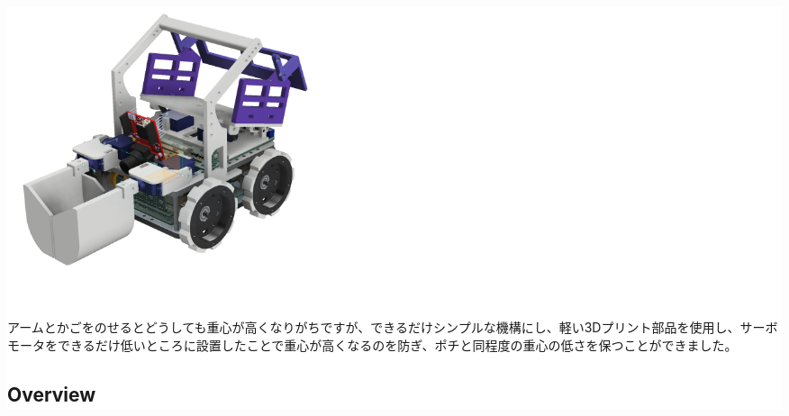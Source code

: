 <img src="../../img/2025/0122/mike.png"
width="40%">

</div>

<br>

アームとかごをのせるとどうしても重心が高くなりがちですが、できるだけシンプルな機構にし、軽い3Dプリント部品を使用し、サーボモータをできるだけ低いところに設置したことで重心が高くなるのを防ぎ、ポチと同程度の重心の低さを保つことができました。


## Overview

<div align="center">